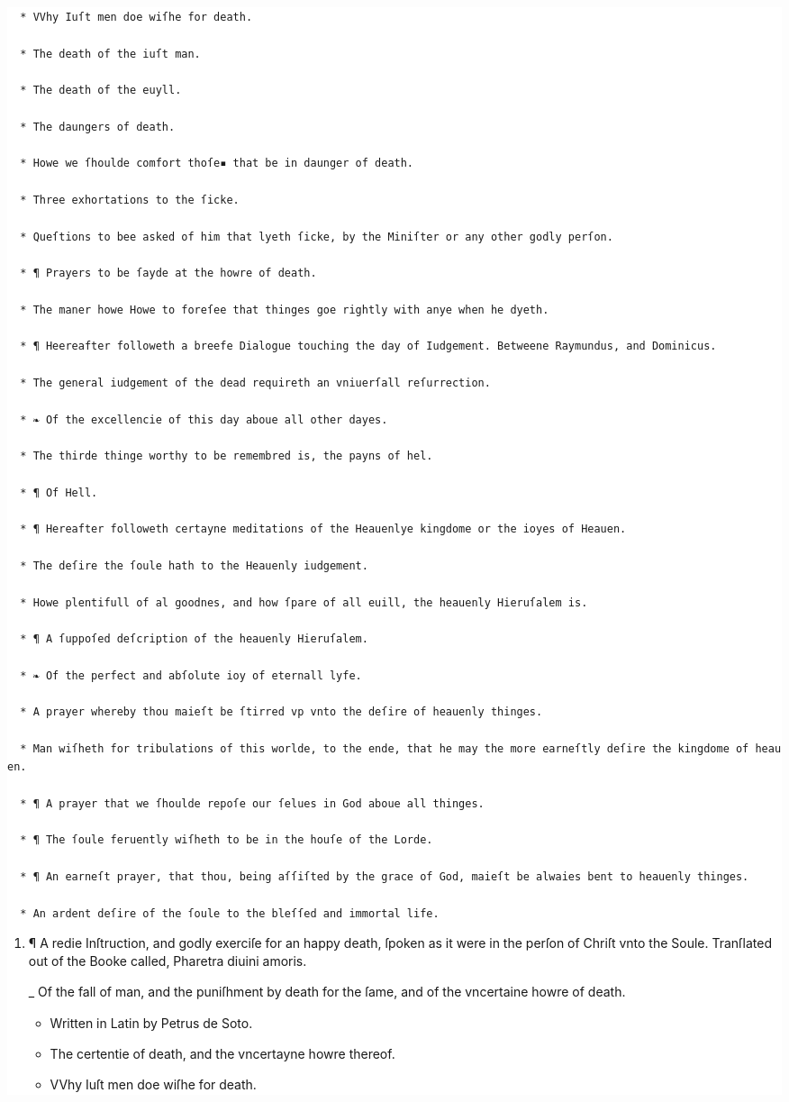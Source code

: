       * VVhy Iuſt men doe wiſhe for death.

      * The death of the iuſt man.

      * The death of the euyll.

      * The daungers of death.

      * Howe we ſhoulde comfort thoſe▪ that be in daunger of death.

      * Three exhortations to the ſicke.

      * Queſtions to bee asked of him that lyeth ſicke, by the Miniſter or any other godly perſon.

      * ¶ Prayers to be ſayde at the howre of death.

      * The maner howe Howe to foreſee that thinges goe rightly with anye when he dyeth.

      * ¶ Heereafter followeth a breefe Dialogue touching the day of Iudgement. Betweene Raymundus, and Dominicus.

      * The general iudgement of the dead requireth an vniuerſall reſurrection.

      * ❧ Of the excellencie of this day aboue all other dayes.

      * The thirde thinge worthy to be remembred is, the payns of hel.

      * ¶ Of Hell.

      * ¶ Hereafter followeth certayne meditations of the Heauenlye kingdome or the ioyes of Heauen.

      * The deſire the ſoule hath to the Heauenly iudgement.

      * Howe plentifull of al goodnes, and how ſpare of all euill, the heauenly Hieruſalem is.

      * ¶ A ſuppoſed deſcription of the heauenly Hieruſalem.

      * ❧ Of the perfect and abſolute ioy of eternall lyfe.

      * A prayer whereby thou maieſt be ſtirred vp vnto the deſire of heauenly thinges.

      * Man wiſheth for tribulations of this worlde, to the ende, that he may the more earneſtly deſire the kingdome of heauen.

      * ¶ A prayer that we ſhoulde repoſe our ſelues in God aboue all thinges.

      * ¶ The ſoule feruently wiſheth to be in the houſe of the Lorde.

      * ¶ An earneſt prayer, that thou, being aſſiſted by the grace of God, maieſt be alwaies bent to heauenly thinges.

      * An ardent deſire of the ſoule to the bleſſed and immortal life.

1. ¶ A redie Inſtruction, and godly exerciſe for an happy death, ſpoken as it were in the perſon of Chriſt vnto the Soule. Tranſlated out of the Booke called, Pharetra diuini amoris.

    _ Of the fall of man, and the puniſhment by death for the ſame, and of the vncertaine howre of death.

      * Written in Latin by Petrus de Soto.

      * The certentie of death, and the vncertayne howre thereof.

      * VVhy Iuſt men doe wiſhe for death.
